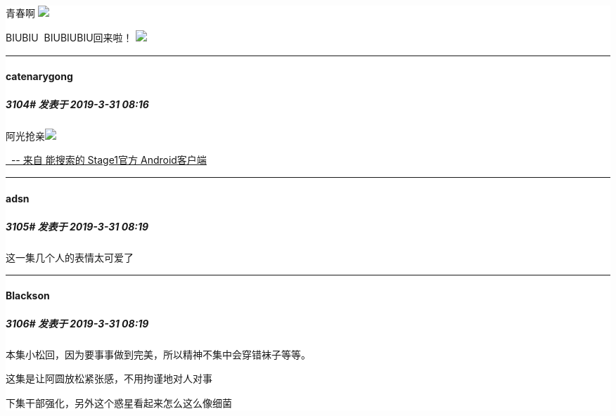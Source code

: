 
青春啊
<img src="http://wx1.sinaimg.cn/large/9657fdc2gy1g1lncml4r5j21400mie81.jpg" referrerpolicy="no-referrer">


BIUBIU  BIUBIUBIU回来啦！
<img src="http://wx3.sinaimg.cn/large/9657fdc2gy1g1lne24yrpj21400mi4qq.jpg" referrerpolicy="no-referrer">








*****

####  catenarygong  
##### 3104#       发表于 2019-3-31 08:16




阿光抢亲<img src="https://static.saraba1st.com/image/smiley/face2017/037.png" referrerpolicy="no-referrer">

[  -- 来自 能搜索的 Stage1官方 Android客户端](https://www.coolapk.com/apk/140634)







*****

####  adsn  
##### 3105#       发表于 2019-3-31 08:19




这一集几个人的表情太可爱了







*****

####  Blackson  
##### 3106#       发表于 2019-3-31 08:19




本集小松回，因为要事事做到完美，所以精神不集中会穿错袜子等等。

这集是让阿圆放松紧张感，不用拘谨地对人对事


下集干部强化，另外这个惑星看起来怎么这么像细菌





